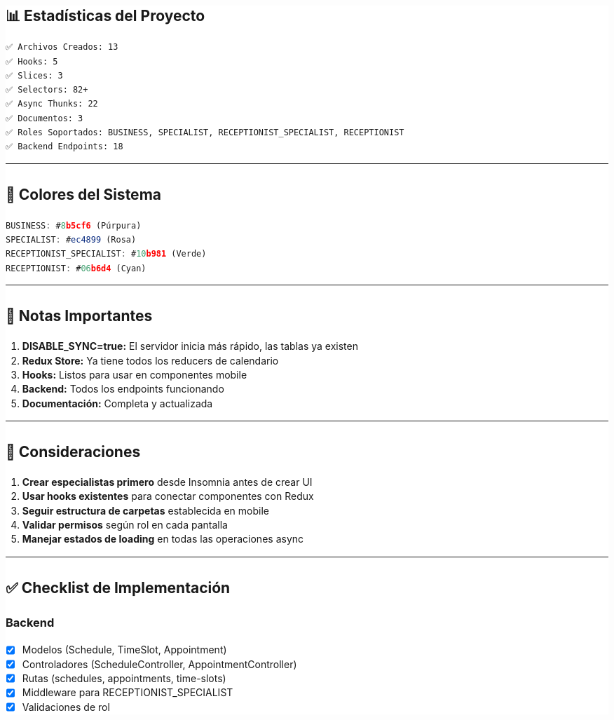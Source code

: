 ## 📊 Estadísticas del Proyecto

```
✅ Archivos Creados: 13
✅ Hooks: 5
✅ Slices: 3
✅ Selectors: 82+
✅ Async Thunks: 22
✅ Documentos: 3
✅ Roles Soportados: BUSINESS, SPECIALIST, RECEPTIONIST_SPECIALIST, RECEPTIONIST
✅ Backend Endpoints: 18
```

---

## 🎨 Colores del Sistema

```javascript
BUSINESS: #8b5cf6 (Púrpura)
SPECIALIST: #ec4899 (Rosa)
RECEPTIONIST_SPECIALIST: #10b981 (Verde)
RECEPTIONIST: #06b6d4 (Cyan)
```

---

## 📝 Notas Importantes

1. **DISABLE_SYNC=true:** El servidor inicia más rápido, las tablas ya existen
2. **Redux Store:** Ya tiene todos los reducers de calendario
3. **Hooks:** Listos para usar en componentes mobile
4. **Backend:** Todos los endpoints funcionando
5. **Documentación:** Completa y actualizada

---

## 🚨 Consideraciones

1. **Crear especialistas primero** desde Insomnia antes de crear UI
2. **Usar hooks existentes** para conectar componentes con Redux
3. **Seguir estructura de carpetas** establecida en mobile
4. **Validar permisos** según rol en cada pantalla
5. **Manejar estados de loading** en todas las operaciones async

---

## ✅ Checklist de Implementación

### Backend
- [x] Modelos (Schedule, TimeSlot, Appointment)
- [x] Controladores (ScheduleController, AppointmentController)
- [x] Rutas (schedules, appointments, time-slots)
- [x] Middleware para RECEPTIONIST_SPECIALIST
- [x] Validaciones de rol
